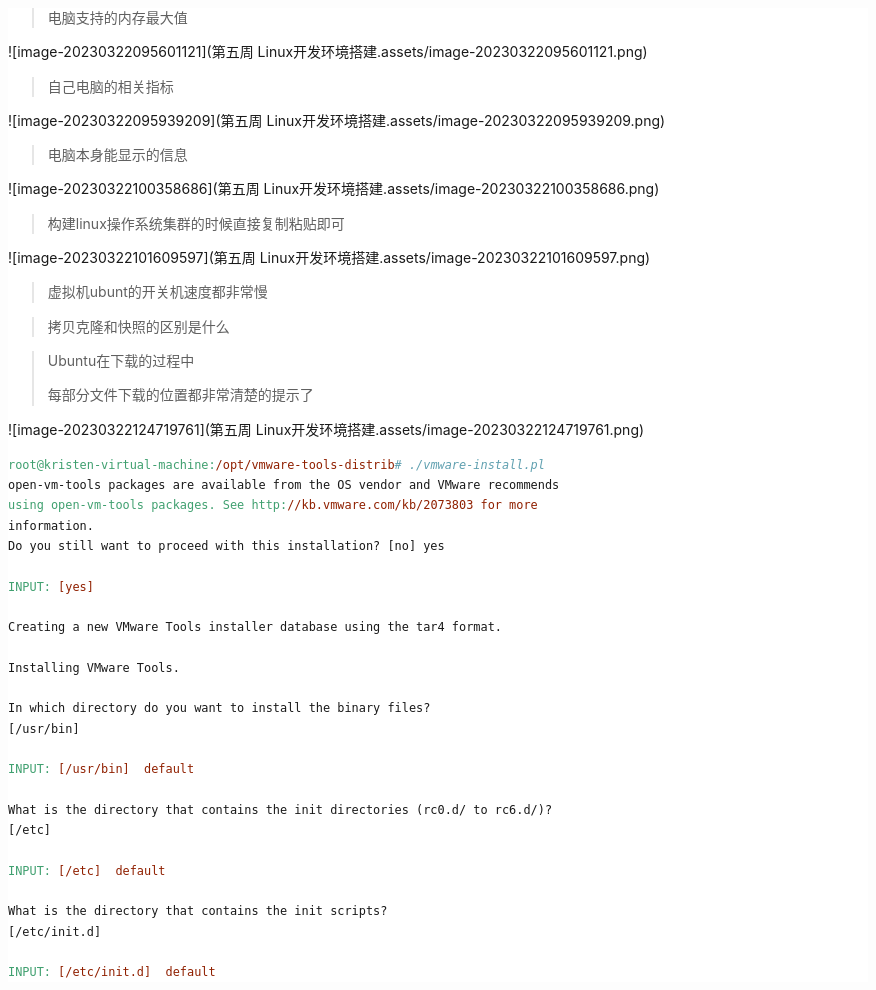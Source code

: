 


> 电脑支持的内存最大值

![image-20230322095601121](第五周 Linux开发环境搭建.assets/image-20230322095601121.png)







> 自己电脑的相关指标

![image-20230322095939209](第五周 Linux开发环境搭建.assets/image-20230322095939209.png)



> 电脑本身能显示的信息

![image-20230322100358686](第五周 Linux开发环境搭建.assets/image-20230322100358686.png)





> 构建linux操作系统集群的时候直接复制粘贴即可

![image-20230322101609597](第五周 Linux开发环境搭建.assets/image-20230322101609597.png)



> 虚拟机ubunt的开关机速度都非常慢



> 拷贝克隆和快照的区别是什么





> Ubuntu在下载的过程中
>
> 每部分文件下载的位置都非常清楚的提示了

![image-20230322124719761](第五周 Linux开发环境搭建.assets/image-20230322124719761.png)

```makefile
root@kristen-virtual-machine:/opt/vmware-tools-distrib# ./vmware-install.pl
open-vm-tools packages are available from the OS vendor and VMware recommends
using open-vm-tools packages. See http://kb.vmware.com/kb/2073803 for more
information.
Do you still want to proceed with this installation? [no] yes

INPUT: [yes]

Creating a new VMware Tools installer database using the tar4 format.

Installing VMware Tools.

In which directory do you want to install the binary files?
[/usr/bin]

INPUT: [/usr/bin]  default

What is the directory that contains the init directories (rc0.d/ to rc6.d/)?
[/etc]

INPUT: [/etc]  default

What is the directory that contains the init scripts?
[/etc/init.d]

INPUT: [/etc/init.d]  default
```